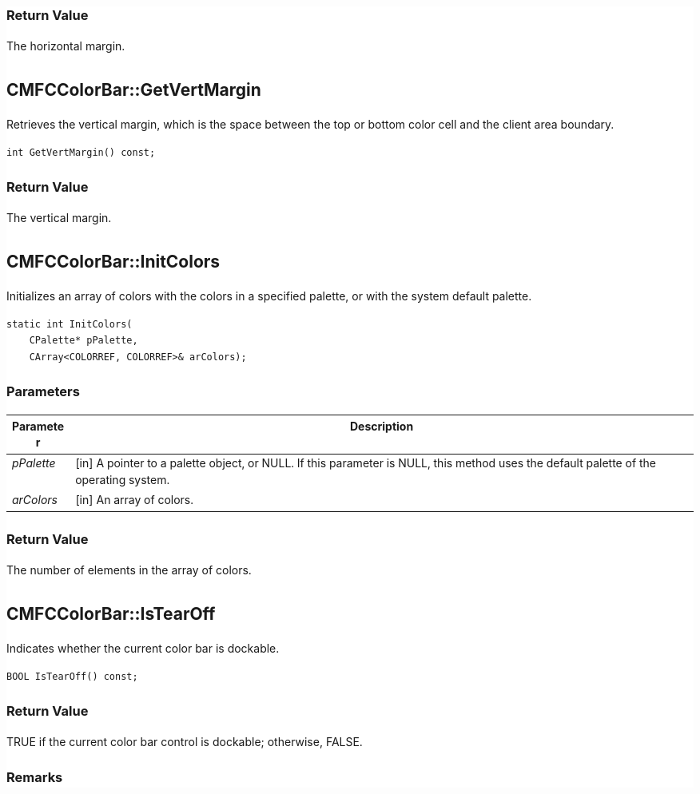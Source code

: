 ### Return Value

The horizontal margin.

##  <a name="getvertmargin"></a>  CMFCColorBar::GetVertMargin

Retrieves the vertical margin, which is the space between the top or bottom color cell and the client area boundary.

```
int GetVertMargin() const;
```

### Return Value

The vertical margin.

##  <a name="initcolors"></a>  CMFCColorBar::InitColors

Initializes an array of colors with the colors in a specified palette, or with the system default palette.

```
static int InitColors(
    CPalette* pPalette,
    CArray<COLORREF, COLORREF>& arColors);
```

### Parameters

|Parameter|Description|
|---------------|-----------------|
|*pPalette*|[in] A pointer to a palette object, or NULL. If this parameter is NULL, this method uses the default palette of the operating system.|
|*arColors*|[in] An array of colors.|

### Return Value

The number of elements in the array of colors.

##  <a name="istearoff"></a>  CMFCColorBar::IsTearOff

Indicates whether the current color bar is dockable.

```
BOOL IsTearOff() const;
```

### Return Value

TRUE if the current color bar control is dockable; otherwise, FALSE.

### Remarks
